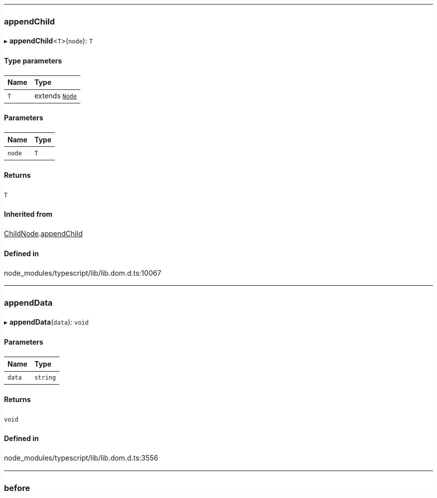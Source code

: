 ___

### appendChild

▸ **appendChild**<`T`\>(`node`): `T`

#### Type parameters

| Name | Type |
| :------ | :------ |
| `T` | extends [`Node`](../modules/input._internal_.md#node) |

#### Parameters

| Name | Type |
| :------ | :------ |
| `node` | `T` |

#### Returns

`T`

#### Inherited from

[ChildNode](input._internal_.ChildNode.md).[appendChild](input._internal_.ChildNode.md#appendchild)

#### Defined in

node_modules/typescript/lib/lib.dom.d.ts:10067

___

### appendData

▸ **appendData**(`data`): `void`

#### Parameters

| Name | Type |
| :------ | :------ |
| `data` | `string` |

#### Returns

`void`

#### Defined in

node_modules/typescript/lib/lib.dom.d.ts:3556

___

### before
